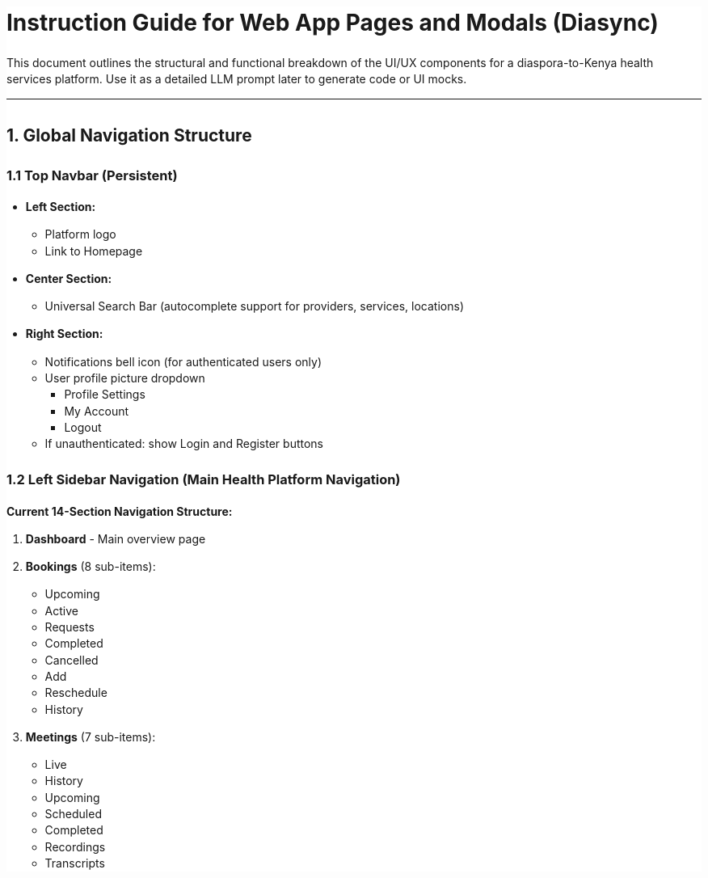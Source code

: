 # **Instruction Guide for Web App Pages and Modals (Diasync)**

This document outlines the structural and functional breakdown of the UI/UX components for a diaspora-to-Kenya health services platform. Use it as a detailed LLM prompt later to generate code or UI mocks.

---

## 1. Global Navigation Structure

### 1.1 Top Navbar (Persistent)

- **Left Section:**
  - Platform logo
  - Link to Homepage

- **Center Section:**
  - Universal Search Bar (autocomplete support for providers, services, locations)

- **Right Section:**
  - Notifications bell icon (for authenticated users only)
  - User profile picture dropdown
    - Profile Settings
    - My Account
    - Logout
  - If unauthenticated: show Login and Register buttons

### 1.2 Left Sidebar Navigation (Main Health Platform Navigation)

**Current 14-Section Navigation Structure:**

1. **Dashboard** - Main overview page

2. **Bookings** (8 sub-items):
   - Upcoming
   - Active
   - Requests
   - Completed
   - Cancelled
   - Add
   - Reschedule
   - History

3. **Meetings** (7 sub-items):
   - Live
   - History
   - Upcoming
   - Scheduled
   - Completed
   - Recordings
   - Transcripts
